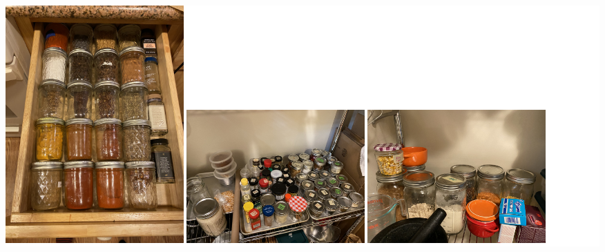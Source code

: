 <img alt="drawer" src="IMG_3263.jpeg" height="30%" width="30%"/> <img alt="rack" src="IMG_3261.jpeg" width="30%"/> <img alt="beans" src="IMG_3262.jpeg" width="30%"/>